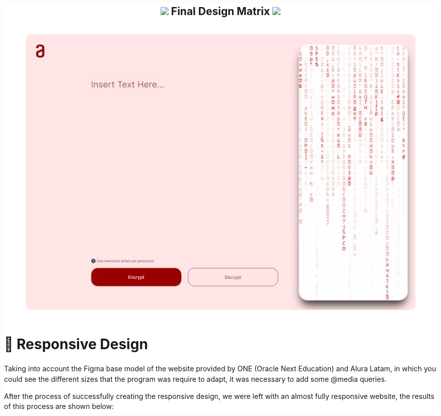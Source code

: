 <a name="final__Design__Matrix">
<h2 align="center">
    <img src="https://emojipedia-us.s3.amazonaws.com/source/microsoft-teams/337/party-popper_1f389.png" width="35">
    Final Design Matrix
    <img src="https://emojipedia-us.s3.amazonaws.com/source/microsoft-teams/337/party-popper_1f389.png" width="35">
</h2>

<h2 align="center">
    <img alt="Main Page Encrypter Screen Matrix" src="README__resources/website/ms__matrix.jpg" style="border-radius: 10px; width: 90%; margin: 0;">
</h2>

# :gem: Responsive Design

Taking into account the Figma base model of the website provided by ONE (Oracle Next Education) and Alura Latam, in which you could see the different sizes that the program was require to adapt, it was necessary to add some @media queries.

After the process of successfully creating the responsive design, we were left with an almost fully responsive website, the results of this process are shown below:
